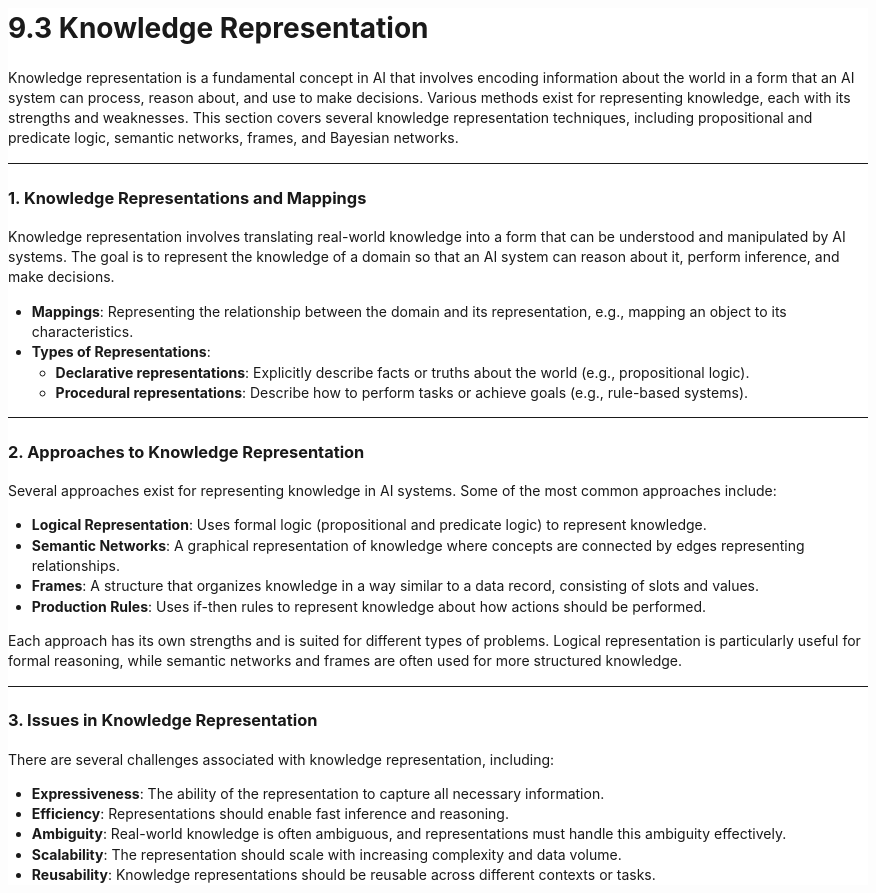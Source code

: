 # 9.3 Knowledge Representation

Knowledge representation is a fundamental concept in AI that involves encoding information about the world in a form that an AI system can process, reason about, and use to make decisions. Various methods exist for representing knowledge, each with its strengths and weaknesses. This section covers several knowledge representation techniques, including propositional and predicate logic, semantic networks, frames, and Bayesian networks.

***

### **1. Knowledge Representations and Mappings**

Knowledge representation involves translating real-world knowledge into a form that can be understood and manipulated by AI systems. The goal is to represent the knowledge of a domain so that an AI system can reason about it, perform inference, and make decisions.

* **Mappings**: Representing the relationship between the domain and its representation, e.g., mapping an object to its characteristics.
* **Types of Representations**:
  * **Declarative representations**: Explicitly describe facts or truths about the world (e.g., propositional logic).
  * **Procedural representations**: Describe how to perform tasks or achieve goals (e.g., rule-based systems).

***

### **2. Approaches to Knowledge Representation**

Several approaches exist for representing knowledge in AI systems. Some of the most common approaches include:

* **Logical Representation**: Uses formal logic (propositional and predicate logic) to represent knowledge.
* **Semantic Networks**: A graphical representation of knowledge where concepts are connected by edges representing relationships.
* **Frames**: A structure that organizes knowledge in a way similar to a data record, consisting of slots and values.
* **Production Rules**: Uses if-then rules to represent knowledge about how actions should be performed.

Each approach has its own strengths and is suited for different types of problems. Logical representation is particularly useful for formal reasoning, while semantic networks and frames are often used for more structured knowledge.

***

### **3. Issues in Knowledge Representation**

There are several challenges associated with knowledge representation, including:

* **Expressiveness**: The ability of the representation to capture all necessary information.
* **Efficiency**: Representations should enable fast inference and reasoning.
* **Ambiguity**: Real-world knowledge is often ambiguous, and representations must handle this ambiguity effectively.
* **Scalability**: The representation should scale with increasing complexity and data volume.
* **Reusability**: Knowledge representations should be reusable across different contexts or tasks.
